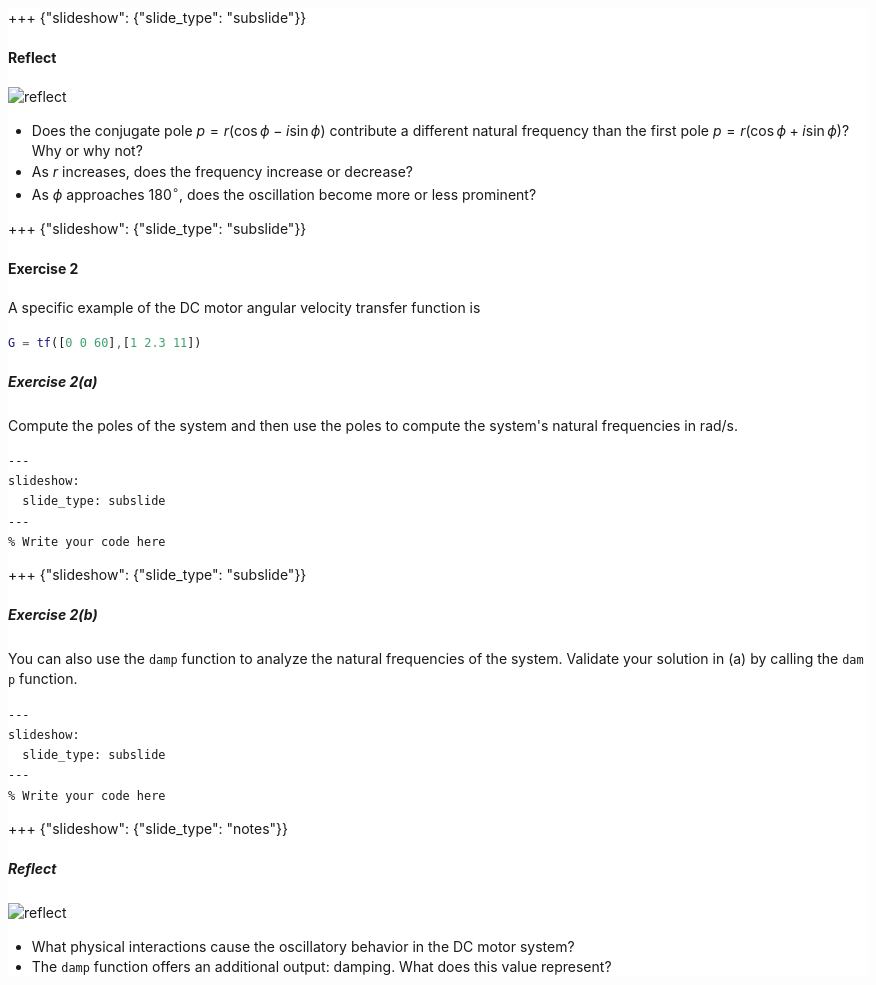+++ {"slideshow": {"slide_type": "subslide"}}

#### Reflect

![reflect](images/reflect.png)

* Does the conjugate pole $p = r(\cos \phi - i\sin \phi)$ contribute a different natural frequency than the first pole $p = r(\cos \phi + i\sin \phi)$? Why or why not?
* As $r$ increases, does the frequency increase or decrease?
* As $\phi$ approaches $180^\circ$, does the oscillation become more or less prominent?

+++ {"slideshow": {"slide_type": "subslide"}}

#### Exercise 2 

A specific example of the DC motor angular velocity transfer function is
```matlab
G = tf([0 0 60],[1 2.3 11])
```
##### Exercise 2(a) 

Compute the poles of the system and then use the poles to compute the system's natural frequencies in rad/s.

```{code-cell}
---
slideshow:
  slide_type: subslide
---
% Write your code here
```

+++ {"slideshow": {"slide_type": "subslide"}}

 
##### Exercise 2(b) 

You can also use the `damp` function to analyze the natural frequencies of the system. Validate your solution in (a) by calling the `damp` function.

```{code-cell}
---
slideshow:
  slide_type: subslide
---
% Write your code here
```

+++ {"slideshow": {"slide_type": "notes"}}

##### Reflect

![reflect](images/reflect.png)


* What physical interactions cause the oscillatory behavior in the DC motor system?
* The `damp` function offers an additional output: damping. What does this value represent?


[^answers]: We provide some of the solutions in {ref}`answers`.
[^eg-243]: This will provide additional insights useful for EG-243 Control Systems.